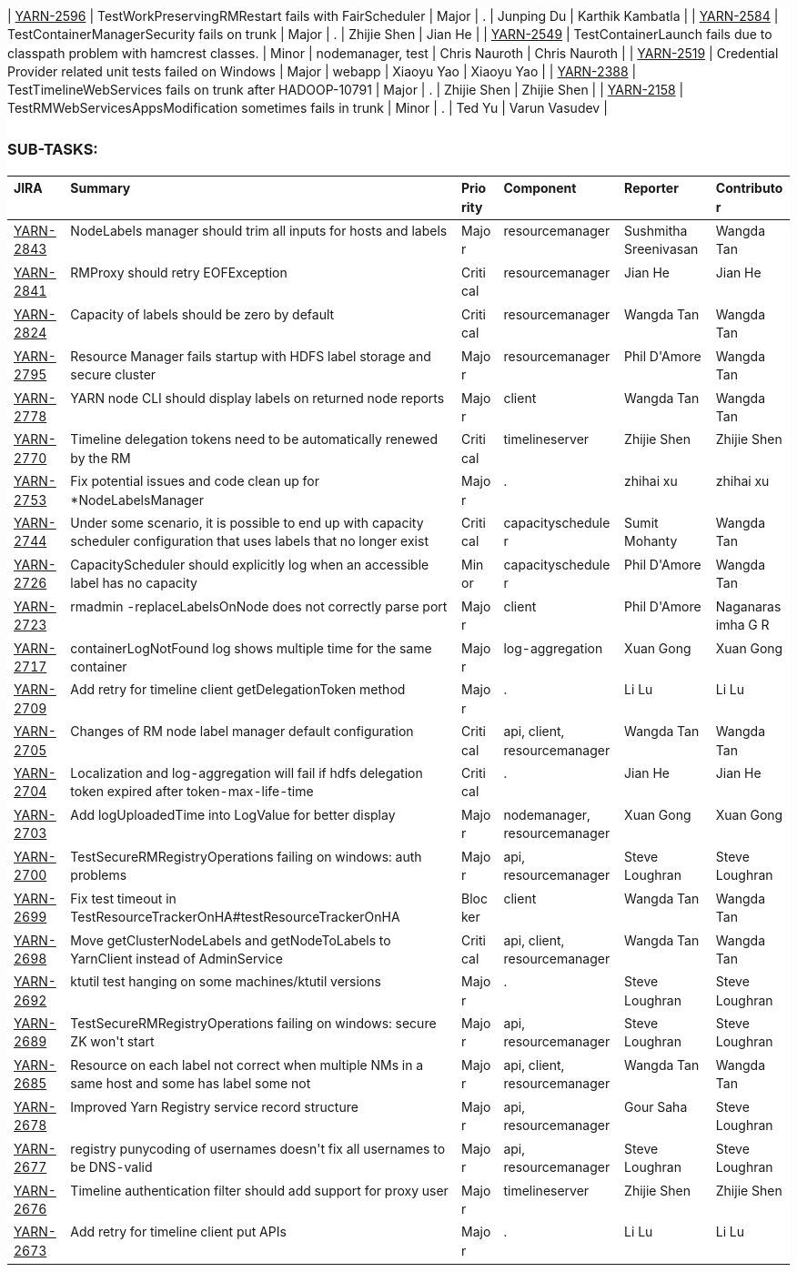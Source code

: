 | [YARN-2596](https://issues.apache.org/jira/browse/YARN-2596) | TestWorkPreservingRMRestart fails with FairScheduler |  Major | . | Junping Du | Karthik Kambatla |
| [YARN-2584](https://issues.apache.org/jira/browse/YARN-2584) | TestContainerManagerSecurity fails on trunk |  Major | . | Zhijie Shen | Jian He |
| [YARN-2549](https://issues.apache.org/jira/browse/YARN-2549) | TestContainerLaunch fails due to classpath problem with hamcrest classes. |  Minor | nodemanager, test | Chris Nauroth | Chris Nauroth |
| [YARN-2519](https://issues.apache.org/jira/browse/YARN-2519) | Credential Provider related unit tests failed on Windows |  Major | webapp | Xiaoyu Yao | Xiaoyu Yao |
| [YARN-2388](https://issues.apache.org/jira/browse/YARN-2388) | TestTimelineWebServices fails on trunk after HADOOP-10791 |  Major | . | Zhijie Shen | Zhijie Shen |
| [YARN-2158](https://issues.apache.org/jira/browse/YARN-2158) | TestRMWebServicesAppsModification sometimes fails in trunk |  Minor | . | Ted Yu | Varun Vasudev |


### SUB-TASKS:

| JIRA | Summary | Priority | Component | Reporter | Contributor |
|:---- |:---- | :--- |:---- |:---- |:---- |
| [YARN-2843](https://issues.apache.org/jira/browse/YARN-2843) | NodeLabels manager should trim all inputs for hosts and labels |  Major | resourcemanager | Sushmitha Sreenivasan | Wangda Tan |
| [YARN-2841](https://issues.apache.org/jira/browse/YARN-2841) | RMProxy should retry EOFException |  Critical | resourcemanager | Jian He | Jian He |
| [YARN-2824](https://issues.apache.org/jira/browse/YARN-2824) | Capacity of labels should be zero by default |  Critical | resourcemanager | Wangda Tan | Wangda Tan |
| [YARN-2795](https://issues.apache.org/jira/browse/YARN-2795) | Resource Manager fails startup with HDFS label storage and secure cluster |  Major | resourcemanager | Phil D'Amore | Wangda Tan |
| [YARN-2778](https://issues.apache.org/jira/browse/YARN-2778) | YARN node CLI should display labels on returned node reports |  Major | client | Wangda Tan | Wangda Tan |
| [YARN-2770](https://issues.apache.org/jira/browse/YARN-2770) | Timeline delegation tokens need to be automatically renewed by the RM |  Critical | timelineserver | Zhijie Shen | Zhijie Shen |
| [YARN-2753](https://issues.apache.org/jira/browse/YARN-2753) | Fix potential issues and code clean up for *NodeLabelsManager |  Major | . | zhihai xu | zhihai xu |
| [YARN-2744](https://issues.apache.org/jira/browse/YARN-2744) | Under some scenario, it is possible to end up with capacity scheduler configuration that uses labels that no longer exist |  Critical | capacityscheduler | Sumit Mohanty | Wangda Tan |
| [YARN-2726](https://issues.apache.org/jira/browse/YARN-2726) | CapacityScheduler should explicitly log when an accessible label has no capacity |  Minor | capacityscheduler | Phil D'Amore | Wangda Tan |
| [YARN-2723](https://issues.apache.org/jira/browse/YARN-2723) | rmadmin -replaceLabelsOnNode does not correctly parse port |  Major | client | Phil D'Amore | Naganarasimha G R |
| [YARN-2717](https://issues.apache.org/jira/browse/YARN-2717) | containerLogNotFound log shows multiple time for the same container |  Major | log-aggregation | Xuan Gong | Xuan Gong |
| [YARN-2709](https://issues.apache.org/jira/browse/YARN-2709) | Add retry for timeline client getDelegationToken method |  Major | . | Li Lu | Li Lu |
| [YARN-2705](https://issues.apache.org/jira/browse/YARN-2705) | Changes of RM node label manager default configuration |  Critical | api, client, resourcemanager | Wangda Tan | Wangda Tan |
| [YARN-2704](https://issues.apache.org/jira/browse/YARN-2704) |  Localization and log-aggregation will fail if hdfs delegation token expired after token-max-life-time |  Critical | . | Jian He | Jian He |
| [YARN-2703](https://issues.apache.org/jira/browse/YARN-2703) | Add logUploadedTime into LogValue for better display |  Major | nodemanager, resourcemanager | Xuan Gong | Xuan Gong |
| [YARN-2700](https://issues.apache.org/jira/browse/YARN-2700) | TestSecureRMRegistryOperations failing on windows: auth problems |  Major | api, resourcemanager | Steve Loughran | Steve Loughran |
| [YARN-2699](https://issues.apache.org/jira/browse/YARN-2699) | Fix test timeout in TestResourceTrackerOnHA#testResourceTrackerOnHA |  Blocker | client | Wangda Tan | Wangda Tan |
| [YARN-2698](https://issues.apache.org/jira/browse/YARN-2698) | Move getClusterNodeLabels and getNodeToLabels to YarnClient instead of AdminService |  Critical | api, client, resourcemanager | Wangda Tan | Wangda Tan |
| [YARN-2692](https://issues.apache.org/jira/browse/YARN-2692) | ktutil test hanging on some machines/ktutil versions |  Major | . | Steve Loughran | Steve Loughran |
| [YARN-2689](https://issues.apache.org/jira/browse/YARN-2689) | TestSecureRMRegistryOperations failing on windows: secure ZK won't start |  Major | api, resourcemanager | Steve Loughran | Steve Loughran |
| [YARN-2685](https://issues.apache.org/jira/browse/YARN-2685) | Resource on each label not correct when multiple NMs in a same host and some has label some not |  Major | api, client, resourcemanager | Wangda Tan | Wangda Tan |
| [YARN-2678](https://issues.apache.org/jira/browse/YARN-2678) | Improved Yarn Registry service record structure |  Major | api, resourcemanager | Gour Saha | Steve Loughran |
| [YARN-2677](https://issues.apache.org/jira/browse/YARN-2677) | registry punycoding of usernames doesn't fix all usernames to be DNS-valid |  Major | api, resourcemanager | Steve Loughran | Steve Loughran |
| [YARN-2676](https://issues.apache.org/jira/browse/YARN-2676) | Timeline authentication filter should add support for proxy user |  Major | timelineserver | Zhijie Shen | Zhijie Shen |
| [YARN-2673](https://issues.apache.org/jira/browse/YARN-2673) | Add retry for timeline client put APIs |  Major | . | Li Lu | Li Lu |